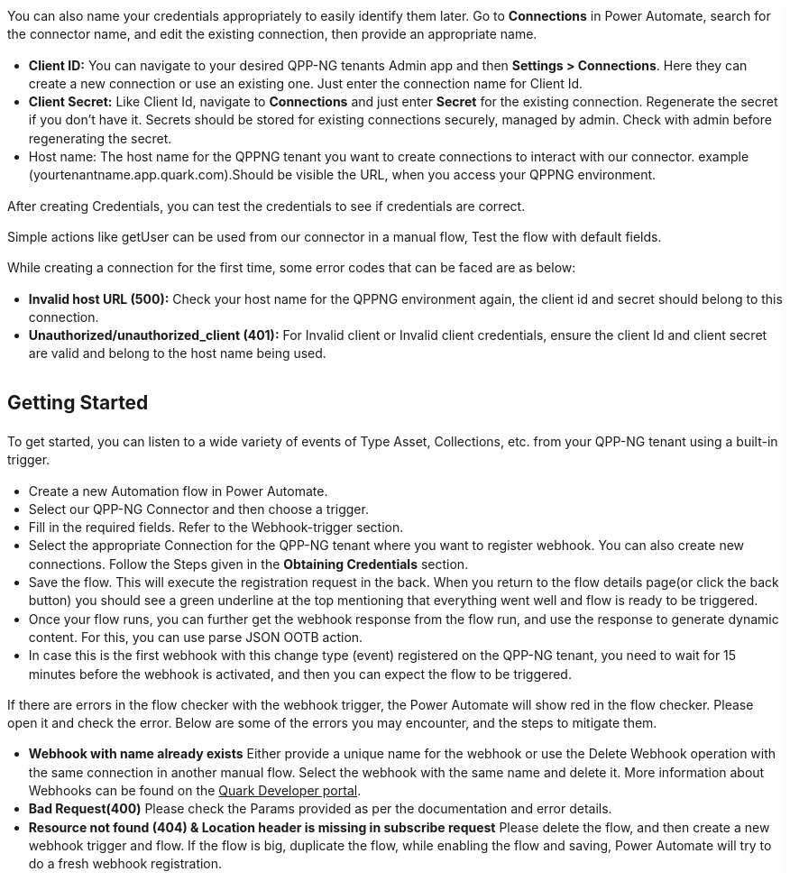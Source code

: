 You can also name your credentials appropriately to easily identify them later. Go to **Connections** in Power Automate, search for the connector name, and edit the existing connection, then provide an appropriate name. 

 - **Client ID:** You can navigate to your desired QPP-NG tenants Admin app and then **Settings > Connections**. Here they can create a new connection or use an existing one. Just enter the connection name for Client Id. 
 - **Client Secret:** Like Client Id, navigate to **Connections** and just enter **Secret** for the existing connection. Regenerate the secret if you don’t have it. Secrets should be stored for existing connections securely, managed by admin. Check with admin before regenerating the secret. 
 - Host name: The host name for the QPPNG tenant you want to create connections to interact with our connector. example (yourtenantname.app.quark.com).Should be visible the URL, when you access your QPPNG environment.

After creating Credentials, you can test the credentials to see if credentials are correct.

Simple actions like getUser can be used from our connector in a manual flow, Test the flow with default fields.

While creating a connection for the first time, some error codes that can be faced are as below:
 - **Invalid host URL (500):** Check your host name for the QPPNG environment again, the client id and secret should belong to this connection.
 - **Unauthorized/unauthorized_client (401):** For Invalid client or Invalid client credentials, ensure the client Id and client secret are valid and belong to the host name being used.


## Getting Started
To get started, you can listen to a wide variety of events of Type Asset, Collections, etc. from your QPP-NG tenant using a built-in trigger. 
 - Create a new Automation flow in Power Automate. 
 - Select our QPP-NG Connector and then choose a trigger. 
 - Fill in the required fields. Refer to the Webhook-trigger section. 
 - Select the appropriate Connection for the QPP-NG tenant where you want to register webhook. You can also create new connections. Follow the Steps given in the **Obtaining Credentials** section. 
 - Save the flow. This will execute the registration request in the back. When you return to the flow details page(or click the back button) you should see a green underline at the top mentioning that everything went well and flow is ready to be triggered.
 - Once your flow runs, you can further get the webhook response from the flow run, and use the response to generate dynamic content. For this, you can use parse JSON OOTB action. 
 - In case this is the first webhook with this change type (event) registered on the QPP-NG tenant, you need to wait for 15 minutes before the webhook is activated, and then you can expect the flow to be triggered.

If there are errors in the flow checker with the webhook trigger, the Power Automate will show red in the flow checker. Please open it and check the error. Below are some of the errors you may encounter, and the steps to mitigate them. 

 - **Webhook with name already exists** 
 Either provide a unique name for the webhook or use the Delete Webhook operation with the same connection in another manual flow. Select the webhook with the same name and delete it. More information about Webhooks can be found on the [Quark Developer portal](https://developer.quark.com/v3/api/web-hook/).
 - **Bad Request(400)** 
 Please check the Params provided as per the documentation and error details. 
 - **Resource not found (404) & Location header is missing in subscribe request** 
 Please delete the flow, and then create a new webhook trigger and flow. If the flow is big, duplicate the flow, while enabling the flow and saving, Power Automate will try to do a fresh webhook registration. 
 